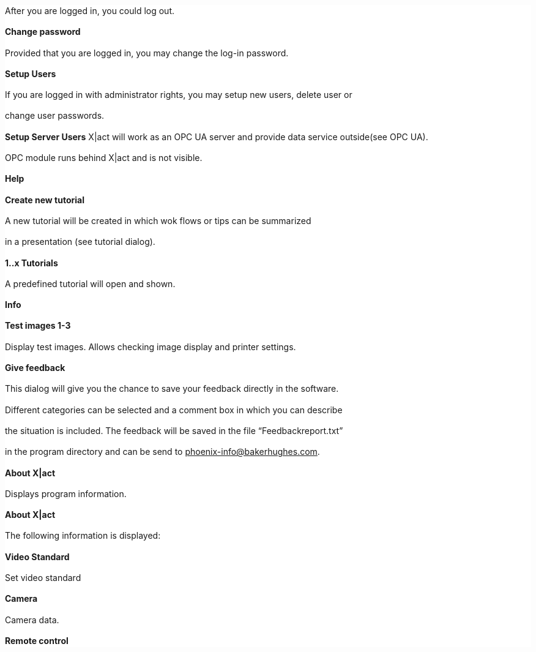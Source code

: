  

After you are logged in, you could log out.

**Change password** 

Provided that you are logged in, you may change the log-in password.

**Setup Users** 

If you are logged in with administrator rights, you may setup new users, delete user or 

change user passwords.

**Setup Server Users** X|act will work as an OPC UA server and provide data service outside(see OPC UA). 

 

OPC module runs behind X|act and is not visible.

**Help**

**Create new tutorial** 

A new tutorial will be created in which wok flows or tips can be summarized 

in a presentation (see tutorial dialog).

**1..x Tutorials** 

A predefined tutorial will open and shown.

**Info**

**Test images 1-3** 

Display test images. Allows checking image display and printer settings.

**Give feedback** 

This dialog will give you the chance to save your feedback directly in the software. 

Different categories can be selected and a comment box in which you can describe 

the situation is included. The feedback will be saved in the file “Feedbackreport.txt”

in the program directory and can be send to phoenix-info@bakerhughes.com.

**About X|act** 

Displays program information.

**About X|act**

The following information is displayed:

**Video Standard** 

Set video standard

**Camera** 

Camera data.

**Remote control** 

